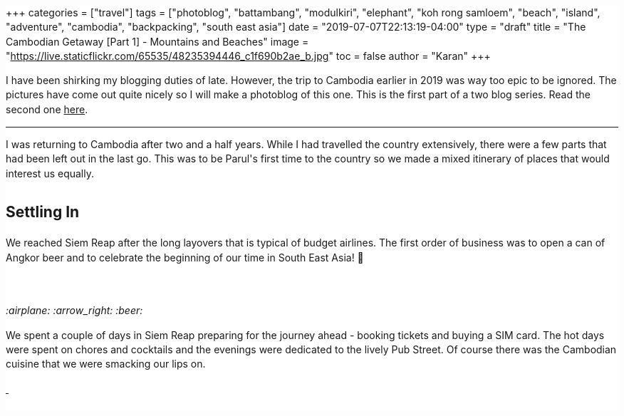 +++
categories = ["travel"]
tags = ["photoblog", "battambang", "modulkiri", "elephant", "koh rong samloem", "beach", "island", "adventure", "cambodia", "backpacking", "south east asia"]
date = "2019-07-07T22:13:19-04:00"
type = "draft"
title = "The Cambodian Getaway [Part 1] - Mountains and Beaches"
image = "https://live.staticflickr.com/65535/48235394446_c1f690b2ae_b.jpg"
toc = false
author = "Karan"
+++

I have been shirking my blogging duties of late. However, the trip to Cambodia earlier in 2019 was way too epic to be ignored. The pictures have come out quite nicely so I will make a photoblog of this one. This is the first part of a two blog series. Read the second one [here](/post/travel/2019-cambodia-part-2/).

<hr />

I was returning to Cambodia after two and a half years. While I had travelled the country extensively, there were a few parts that had been left out in the last go. This was to be Parul's first time to the country so we made a mixed itinerary of places that would interest us equally.

## Settling In

We reached Siem Reap after the long layovers that is typical of budget airlines. The first order of business was to open a can of Angkor beer and to celebrate the beginning of our time in South East Asia! :beers:

<div class="postimg">
  <div class="grid">
    <div class="grid-column-50">
      <a href="https://live.staticflickr.com/65535/48235530112_f2200b12ed_c.jpg" data-toggle="lightbox">
        <img class="lazy" data-src="https://live.staticflickr.com/65535/48235530112_f2200b12ed.jpg">
      </a>
    </div>
    <div class="grid-column-50">
      <a href="https://live.staticflickr.com/65535/48235529632_db0bb4c4fd_c.jpg" data-toggle="lightbox">
        <img class="lazy" data-src="https://live.staticflickr.com/65535/48235529632_db0bb4c4fd.jpg">
      </a>
    </div>
  </div>
  <em>:airplane: :arrow_right: :beer:</em>
</div>

We spent a couple of days in Siem Reap preparing for the journey ahead - booking tickets and buying a SIM card. The hot days were spent on chores and cocktails and the evenings were dedicated to the lively Pub Street. Of course there was the Cambodian cuisine that we were smacking our lips on.

<div class="postimg">
  <div class="grid">
    <div class="grid-column-50">
      <a href="https://live.staticflickr.com/65535/48235528497_89ed684acb_c.jpg" data-toggle="lightbox">
        <img class="lazy" data-src="https://live.staticflickr.com/65535/48235528497_89ed684acb.jpg">
      </a>
      <a href="https://live.staticflickr.com/65535/48235451086_d00c8ed2fb_c.jpg" data-toggle="lightbox">
        <img class="lazy" data-src="https://live.staticflickr.com/65535/48235451086_d00c8ed2fb.jpg">
      </a>
    </div>
    <div class="grid-column-50">
      <a href="https://live.staticflickr.com/65535/48235528287_3a78d64e6d_c.jpg" data-toggle="lightbox">
        <img class="lazy" data-src="https://live.staticflickr.com/65535/48235528287_3a78d64e6d.jpg">
      </a>